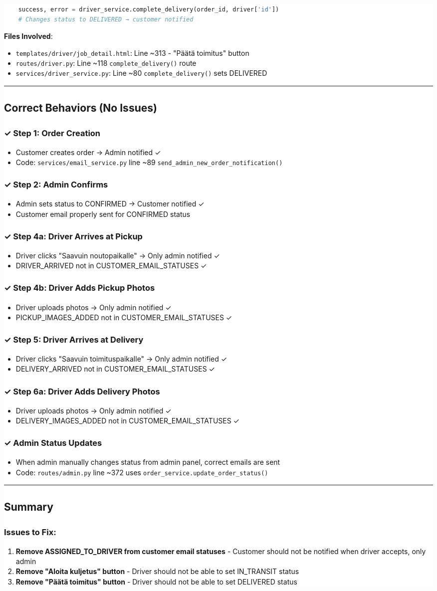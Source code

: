 ```python
    success, error = driver_service.complete_delivery(order_id, driver['id'])
    # Changes status to DELIVERED → customer notified
```

**Files Involved**:
- `templates/driver/job_detail.html`: Line ~313 - "Päätä toimitus" button
- `routes/driver.py`: Line ~118 `complete_delivery()` route
- `services/driver_service.py`: Line ~80 `complete_delivery()` sets DELIVERED

---

## Correct Behaviors (No Issues)

### ✓ Step 1: Order Creation
- Customer creates order → Admin notified ✓
- Code: `services/email_service.py` line ~89 `send_admin_new_order_notification()`

### ✓ Step 2: Admin Confirms
- Admin sets status to CONFIRMED → Customer notified ✓
- Customer email properly sent for CONFIRMED status

### ✓ Step 4a: Driver Arrives at Pickup
- Driver clicks "Saavuin noutopaikalle" → Only admin notified ✓
- DRIVER_ARRIVED not in CUSTOMER_EMAIL_STATUSES ✓

### ✓ Step 4b: Driver Adds Pickup Photos
- Driver uploads photos → Only admin notified ✓
- PICKUP_IMAGES_ADDED not in CUSTOMER_EMAIL_STATUSES ✓

### ✓ Step 5: Driver Arrives at Delivery
- Driver clicks "Saavuin toimituspaikalle" → Only admin notified ✓
- DELIVERY_ARRIVED not in CUSTOMER_EMAIL_STATUSES ✓

### ✓ Step 6a: Driver Adds Delivery Photos
- Driver uploads photos → Only admin notified ✓
- DELIVERY_IMAGES_ADDED not in CUSTOMER_EMAIL_STATUSES ✓

### ✓ Admin Status Updates
- When admin manually changes status from admin panel, correct emails are sent
- Code: `routes/admin.py` line ~372 uses `order_service.update_order_status()`

---

## Summary

### Issues to Fix:

1. **Remove ASSIGNED_TO_DRIVER from customer email statuses** - Customer should not be notified when driver accepts, only admin
2. **Remove "Aloita kuljetus" button** - Driver should not be able to set IN_TRANSIT status
3. **Remove "Päätä toimitus" button** - Driver should not be able to set DELIVERED status
